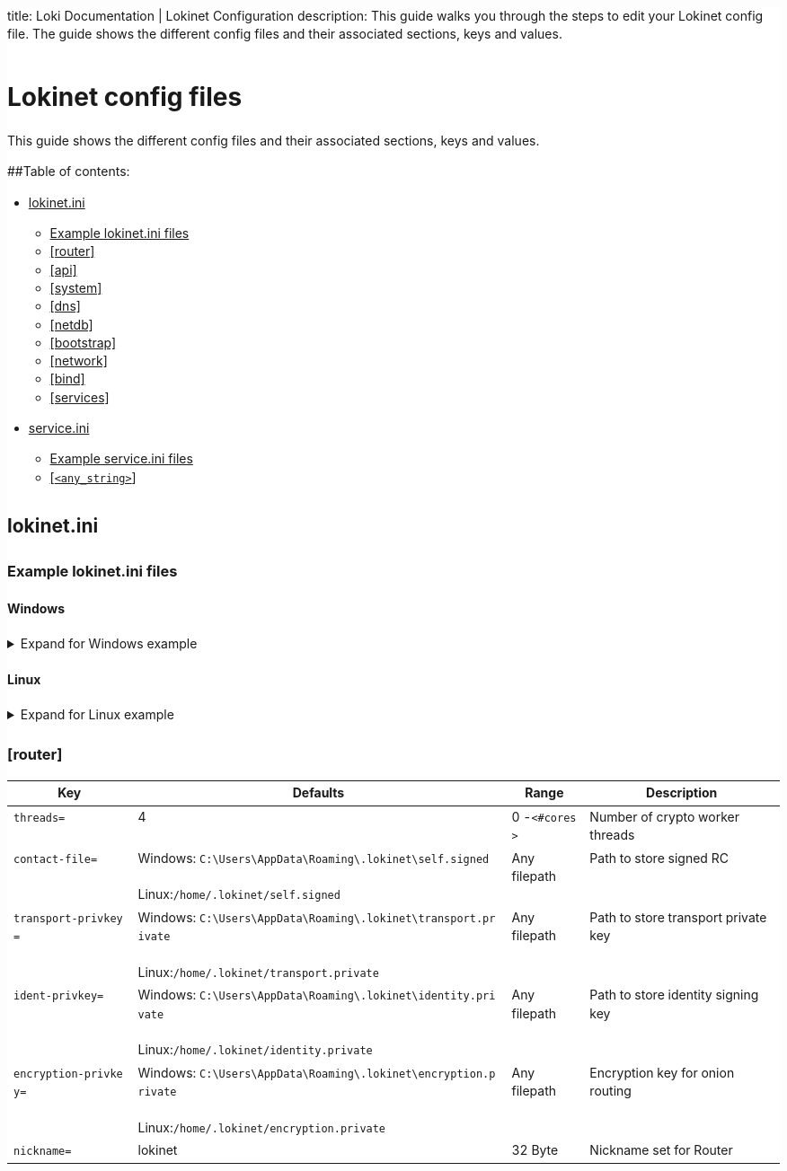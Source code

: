 title: Loki Documentation | Lokinet Configuration
description: This guide walks you through the steps to edit your Lokinet config file. The guide shows the different config files and their associated sections, keys and values.


# Lokinet config files

This guide shows the different config files and their associated sections, keys and values.

##Table of contents:

- [lokinet.ini](#lokinetini)
     - [Example lokinet.ini files](#example-lokinetini-files)
     - [[router]](#router)
     - [[api]](#api)
     - [[system]](#system)
     - [[dns]](#dns)
     - [[netdb]](#netdb)
     - [[bootstrap]](#bootstrap)
     - [[network]](#network)
     - [[bind]](#bind)
     - [[services]](#services)

- [service.ini](#ltfilenamegtini)
	 - [Example service.ini files](#example-lokinetini-files_1)
	 - [[`<any_string>`]](#ltany_stringgt)

## lokinet.ini

### Example lokinet.ini files

#### Windows
<details><summary>Expand for Windows example</summary></details>

#### Linux
<details><summary>Expand for Linux example</summary></details>

### [router]

| Key                	| Defaults                                                                                                            	| Range        	| Description                         	|
|-----------------------	|---------------------------------------------------------------------------------------------------------------------	|--------------	|-------------------------------------	|
| `threads=`            	| 4                                                                                                                   	| 0 -`<#cores>` | Number of crypto worker threads     	|
| `contact-file=`       	| Windows: `C:\Users\AppData\Roaming\.lokinet\self.signed`<br></br>Linux:`/home/.lokinet/self.signed`               	| Any filepath 	| Path to store signed RC             	|
| `transport-privkey=`  	| Windows: `C:\Users\AppData\Roaming\.lokinet\transport.private`<br></br>Linux:`/home/.lokinet/transport.private`   	| Any filepath 	| Path to store transport private key 	|
| `ident-privkey=`      	| Windows: `C:\Users\AppData\Roaming\.lokinet\identity.private`<br></br>Linux:`/home/.lokinet/identity.private`     	| Any filepath 	| Path to store identity signing key  	|
| `encryption-privkey=` 	| Windows: `C:\Users\AppData\Roaming\.lokinet\encryption.private`<br></br>Linux:`/home/.lokinet/encryption.private` 	| Any filepath 	| Encryption key for onion routing    	|
| `nickname=`           	| lokinet                                                                                                             	| 32 Byte      	| Nickname set for Router             	|
